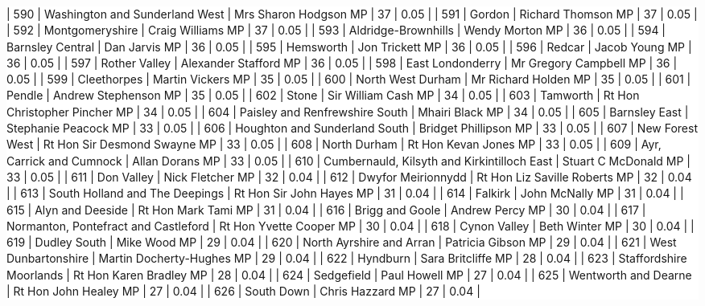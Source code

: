 | 590 | Washington and Sunderland West | Mrs Sharon Hodgson MP | 37 | 0.05 |
| 591 | Gordon | Richard Thomson MP | 37 | 0.05 |
| 592 | Montgomeryshire | Craig Williams MP | 37 | 0.05 |
| 593 | Aldridge-Brownhills | Wendy Morton MP | 36 | 0.05 |
| 594 | Barnsley Central | Dan Jarvis MP | 36 | 0.05 |
| 595 | Hemsworth | Jon Trickett MP | 36 | 0.05 |
| 596 | Redcar | Jacob Young MP | 36 | 0.05 |
| 597 | Rother Valley | Alexander Stafford MP | 36 | 0.05 |
| 598 | East Londonderry | Mr Gregory Campbell MP | 36 | 0.05 |
| 599 | Cleethorpes | Martin Vickers MP | 35 | 0.05 |
| 600 | North West Durham | Mr Richard Holden MP | 35 | 0.05 |
| 601 | Pendle | Andrew Stephenson MP | 35 | 0.05 |
| 602 | Stone | Sir William Cash MP | 34 | 0.05 |
| 603 | Tamworth | Rt Hon Christopher Pincher MP | 34 | 0.05 |
| 604 | Paisley and Renfrewshire South | Mhairi Black MP | 34 | 0.05 |
| 605 | Barnsley East | Stephanie Peacock MP | 33 | 0.05 |
| 606 | Houghton and Sunderland South | Bridget Phillipson MP | 33 | 0.05 |
| 607 | New Forest West | Rt Hon Sir Desmond Swayne MP | 33 | 0.05 |
| 608 | North Durham | Rt Hon Kevan Jones MP | 33 | 0.05 |
| 609 | Ayr, Carrick and Cumnock | Allan Dorans MP | 33 | 0.05 |
| 610 | Cumbernauld, Kilsyth and Kirkintilloch East | Stuart C McDonald MP | 33 | 0.05 |
| 611 | Don Valley | Nick Fletcher MP | 32 | 0.04 |
| 612 | Dwyfor Meirionnydd | Rt Hon Liz Saville Roberts MP | 32 | 0.04 |
| 613 | South Holland and The Deepings | Rt Hon Sir John Hayes MP | 31 | 0.04 |
| 614 | Falkirk | John McNally MP | 31 | 0.04 |
| 615 | Alyn and Deeside | Rt Hon Mark Tami MP | 31 | 0.04 |
| 616 | Brigg and Goole | Andrew Percy MP | 30 | 0.04 |
| 617 | Normanton, Pontefract and Castleford | Rt Hon Yvette Cooper MP | 30 | 0.04 |
| 618 | Cynon Valley | Beth Winter MP | 30 | 0.04 |
| 619 | Dudley South | Mike Wood MP | 29 | 0.04 |
| 620 | North Ayrshire and Arran | Patricia Gibson MP | 29 | 0.04 |
| 621 | West Dunbartonshire | Martin Docherty-Hughes MP | 29 | 0.04 |
| 622 | Hyndburn | Sara Britcliffe MP | 28 | 0.04 |
| 623 | Staffordshire Moorlands | Rt Hon Karen Bradley MP | 28 | 0.04 |
| 624 | Sedgefield | Paul Howell MP | 27 | 0.04 |
| 625 | Wentworth and Dearne | Rt Hon John Healey MP | 27 | 0.04 |
| 626 | South Down | Chris Hazzard MP | 27 | 0.04 |